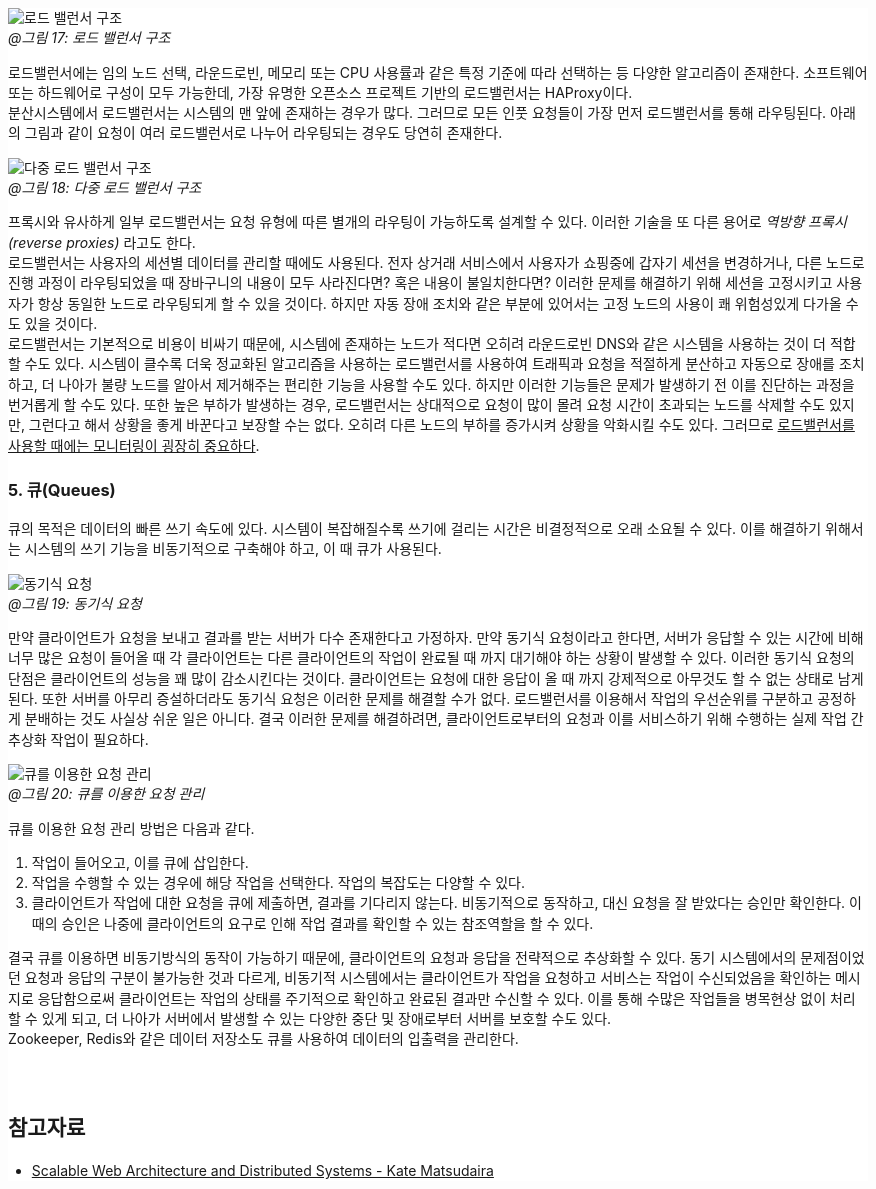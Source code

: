 ![로드 밸런서 구조](http://www.aosabook.org/images/distsys/loadBalancer.png)  
*@그림 17: 로드 밸런서 구조*

로드밸런서에는 임의 노드 선택, 라운드로빈, 메모리 또는 CPU 사용률과 같은 특정 기준에 따라 선택하는 등 다양한 알고리즘이 존재한다. 소프트웨어 또는 하드웨어로 구성이 모두 가능한데, 가장 유명한 오픈소스 프로젝트 기반의 로드밸런서는 HAProxy이다.  
분산시스템에서 로드밸런서는 시스템의 맨 앞에 존재하는 경우가 많다. 그러므로 모든 인풋 요청들이 가장 먼저 로드밸런서를 통해 라우팅된다. 아래의 그림과 같이 요청이 여러 로드밸런서로 나누어 라우팅되는 경우도 당연히 존재한다.

![다중 로드 밸런서 구조](http://www.aosabook.org/images/distsys/multipleLoadBalancers.png)  
*@그림 18: 다중 로드 밸런서 구조*

프록시와 유사하게 일부 로드밸런서는 요청 유형에 따른 별개의 라우팅이 가능하도록 설계할 수 있다. 이러한 기술을 또 다른 용어로 *역방향 프록시(reverse proxies)* 라고도 한다.  
로드밸런서는 사용자의 세션별 데이터를 관리할 때에도 사용된다. 전자 상거래 서비스에서 사용자가 쇼핑중에 갑자기 세션을 변경하거나, 다른 노드로 진행 과정이 라우팅되었을 때 장바구니의 내용이 모두 사라진다면? 혹은 내용이 불일치한다면? 이러한 문제를 해결하기 위해 세션을 고정시키고 사용자가 항상 동일한 노드로 라우팅되게 할 수 있을 것이다. 하지만 자동 장애 조치와 같은 부분에 있어서는 고정 노드의 사용이 쾌 위험성있게 다가올 수도 있을 것이다.  
로드밸런서는 기본적으로 비용이 비싸기 때문에, 시스템에 존재하는 노드가 적다면 오히려 라운드로빈 DNS와 같은 시스템을 사용하는 것이 더 적합할 수도 있다. 시스템이 클수록 더욱 정교화된 알고리즘을 사용하는 로드밸런서를 사용하여 트래픽과 요청을 적절하게 분산하고 자동으로 장애를 조치하고, 더 나아가 불량 노드를 알아서 제거해주는 편리한 기능을 사용할 수도 있다. 하지만 이러한 기능들은 문제가 발생하기 전 이를 진단하는 과정을 번거롭게 할 수도 있다. 또한 높은 부하가 발생하는 경우, 로드밸런서는 상대적으로 요청이 많이 몰려 요청 시간이 초과되는 노드를 삭제할 수도 있지만, 그런다고 해서 상황을 좋게 바꾼다고 보장할 수는 없다. 오히려 다른 노드의 부하를 증가시켜 상황을 악화시킬 수도 있다. 그러므로 <u>로드밸런서를 사용할 때에는 모니터링이 굉장히 중요하다</u>.

### 5. 큐(Queues)

큐의 목적은 데이터의 빠른 쓰기 속도에 있다. 시스템이 복잡해질수록 쓰기에 걸리는 시간은 비결정적으로 오래 소요될 수 있다. 이를 해결하기 위해서는 시스템의 쓰기 기능을 비동기적으로 구축해야 하고, 이 때 큐가 사용된다.

![동기식 요청](http://www.aosabook.org/images/distsys/synchronousRequest.png)  
*@그림 19: 동기식 요청*

만약 클라이언트가 요청을 보내고 결과를 받는 서버가 다수 존재한다고 가정하자. 만약 동기식 요청이라고 한다면, 서버가 응답할 수 있는 시간에 비해 너무 많은 요청이 들어올 때 각 클라이언트는 다른 클라이언트의 작업이 완료될 때 까지 대기해야 하는 상황이 발생할 수 있다. 이러한 동기식 요청의 단점은 클라이언트의 성능을 꽤 많이 감소시킨다는 것이다. 클라이언트는 요청에 대한 응답이 올 때 까지 강제적으로 아무것도 할 수 없는 상태로 남게된다. 또한 서버를 아무리 증설하더라도 동기식 요청은 이러한 문제를 해결할 수가 없다. 로드밸런서를 이용해서 작업의 우선순위를 구분하고 공정하게 분배하는 것도 사실상 쉬운 일은 아니다. 결국 이러한 문제를 해결하려면, 클라이언트로부터의 요청과 이를 서비스하기 위해 수행하는 실제 작업 간 추상화 작업이 필요하다.

![큐를 이용한 요청 관리](http://www.aosabook.org/images/distsys/queues.png)  
*@그림 20: 큐를 이용한 요청 관리*

큐를 이용한 요청 관리 방법은 다음과 같다.
1. 작업이 들어오고, 이를 큐에 삽입한다.
2. 작업을 수행할 수 있는 경우에 해당 작업을 선택한다. 작업의 복잡도는 다양할 수 있다.
3. 클라이언트가 작업에 대한 요청을 큐에 제출하면, 결과를 기다리지 않는다. 비동기적으로 동작하고, 대신 요청을 잘 받았다는 승인만 확인한다. 이 때의 승인은 나중에 클라이언트의 요구로 인해 작업 결과를 확인할 수 있는 참조역할을 할 수 있다.  

결국 큐를 이용하면 비동기방식의 동작이 가능하기 때문에, 클라이언트의 요청과 응답을 전략적으로 추상화할 수 있다. 동기 시스템에서의 문제점이었던 요청과 응답의 구분이 불가능한 것과 다르게, 비동기적 시스템에서는 클라이언트가 작업을 요청하고 서비스는 작업이 수신되었음을 확인하는 메시지로 응답함으로써 클라이언트는 작업의 상태를 주기적으로 확인하고 완료된 결과만 수신할 수 있다. 이를 통해 수많은 작업들을 병목현상 없이 처리할 수 있게 되고, 더 나아가 서버에서 발생할 수 있는 다양한 중단 및 장애로부터 서버를 보호할 수도 있다.  
Zookeeper, Redis와 같은 데이터 저장소도 큐를 사용하여 데이터의 입출력을 관리한다.

<br>

## 참고자료
- [Scalable Web Architecture and Distributed Systems - Kate Matsudaira](http://www.aosabook.org/en/distsys.html)
